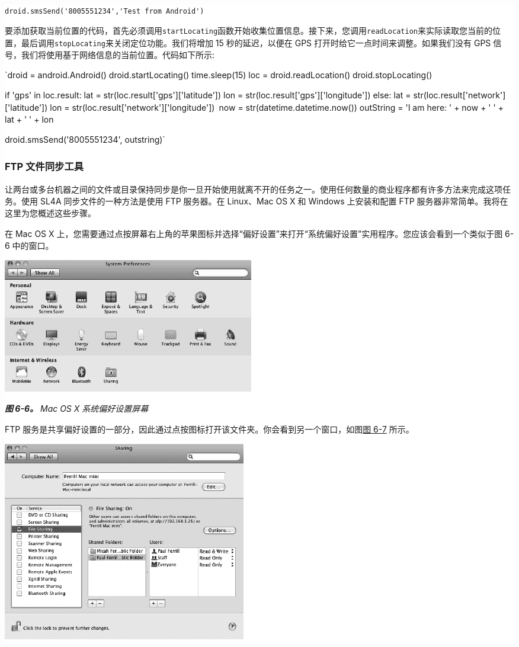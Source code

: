 `droid.smsSend('8005551234','Test from Android')`

要添加获取当前位置的代码，首先必须调用`startLocating`函数开始收集位置信息。接下来，您调用`readLocation`来实际读取您当前的位置，最后调用`stopLocating`来关闭定位功能。我们将增加 15 秒的延迟，以便在 GPS 打开时给它一点时间来调整。如果我们没有 GPS 信号，我们将使用基于网络信息的当前位置。代码如下所示:

`droid = android.Android()
droid.startLocating()
time.sleep(15)
loc = droid.readLocation()
droid.stopLocating()

if 'gps' in loc.result:
lat = str(loc.result['gps']['latitude'])
lon = str(loc.result['gps']['longitude'])
else:
lat = str(loc.result['network']['latitude'])
lon = str(loc.result['network']['longitude'])` `now = str(datetime.datetime.now())
outString = 'I am here: ' + now + ' ' + lat + ' ' + lon

droid.smsSend('8005551234', outstring)`

### FTP 文件同步工具

让两台或多台机器之间的文件或目录保持同步是你一旦开始使用就离不开的任务之一。使用任何数量的商业程序都有许多方法来完成这项任务。使用 SL4A 同步文件的一种方法是使用 FTP 服务器。在 Linux、Mac OS X 和 Windows 上安装和配置 FTP 服务器非常简单。我将在这里为您概述这些步骤。

在 Mac OS X 上，您需要通过点按屏幕右上角的苹果图标并选择“偏好设置”来打开“系统偏好设置”实用程序。您应该会看到一个类似于图 6-6 中的窗口。

![images](img/0606.jpg)

***图 6-6。** Mac OS X 系统偏好设置屏幕*

FTP 服务是共享偏好设置的一部分，因此通过点按图标打开该文件夹。你会看到另一个窗口，如图[图 6-7](#fig_6_7) 所示。

![images](img/0607.jpg)
